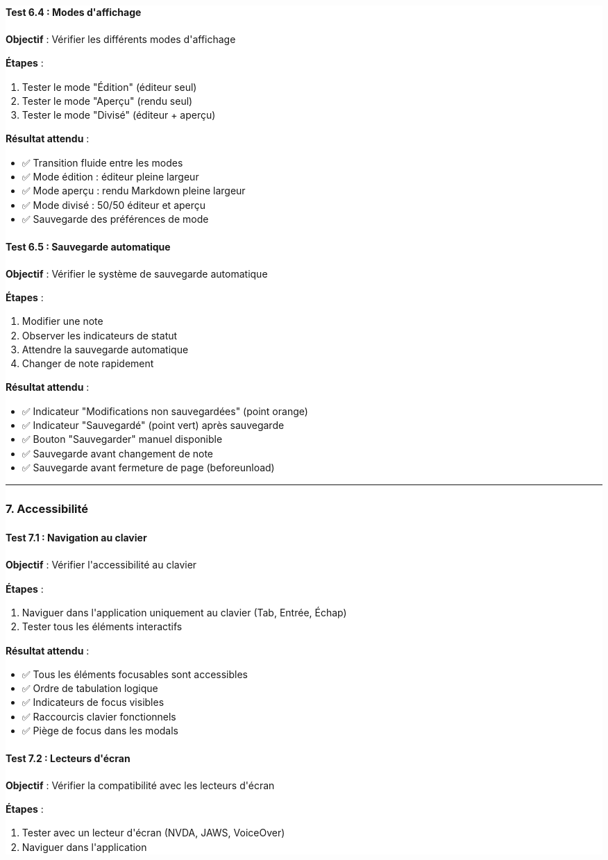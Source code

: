 #### Test 6.4 : Modes d'affichage
**Objectif** : Vérifier les différents modes d'affichage

**Étapes** :
1. Tester le mode "Édition" (éditeur seul)
2. Tester le mode "Aperçu" (rendu seul)
3. Tester le mode "Divisé" (éditeur + aperçu)

**Résultat attendu** :
- ✅ Transition fluide entre les modes
- ✅ Mode édition : éditeur pleine largeur
- ✅ Mode aperçu : rendu Markdown pleine largeur
- ✅ Mode divisé : 50/50 éditeur et aperçu
- ✅ Sauvegarde des préférences de mode

#### Test 6.5 : Sauvegarde automatique
**Objectif** : Vérifier le système de sauvegarde automatique

**Étapes** :
1. Modifier une note
2. Observer les indicateurs de statut
3. Attendre la sauvegarde automatique
4. Changer de note rapidement

**Résultat attendu** :
- ✅ Indicateur "Modifications non sauvegardées" (point orange)
- ✅ Indicateur "Sauvegardé" (point vert) après sauvegarde
- ✅ Bouton "Sauvegarder" manuel disponible
- ✅ Sauvegarde avant changement de note
- ✅ Sauvegarde avant fermeture de page (beforeunload)

---

### 7. Accessibilité

#### Test 7.1 : Navigation au clavier
**Objectif** : Vérifier l'accessibilité au clavier

**Étapes** :
1. Naviguer dans l'application uniquement au clavier (Tab, Entrée, Échap)
2. Tester tous les éléments interactifs

**Résultat attendu** :
- ✅ Tous les éléments focusables sont accessibles
- ✅ Ordre de tabulation logique
- ✅ Indicateurs de focus visibles
- ✅ Raccourcis clavier fonctionnels
- ✅ Piège de focus dans les modals

#### Test 7.2 : Lecteurs d'écran
**Objectif** : Vérifier la compatibilité avec les lecteurs d'écran

**Étapes** :
1. Tester avec un lecteur d'écran (NVDA, JAWS, VoiceOver)
2. Naviguer dans l'application
